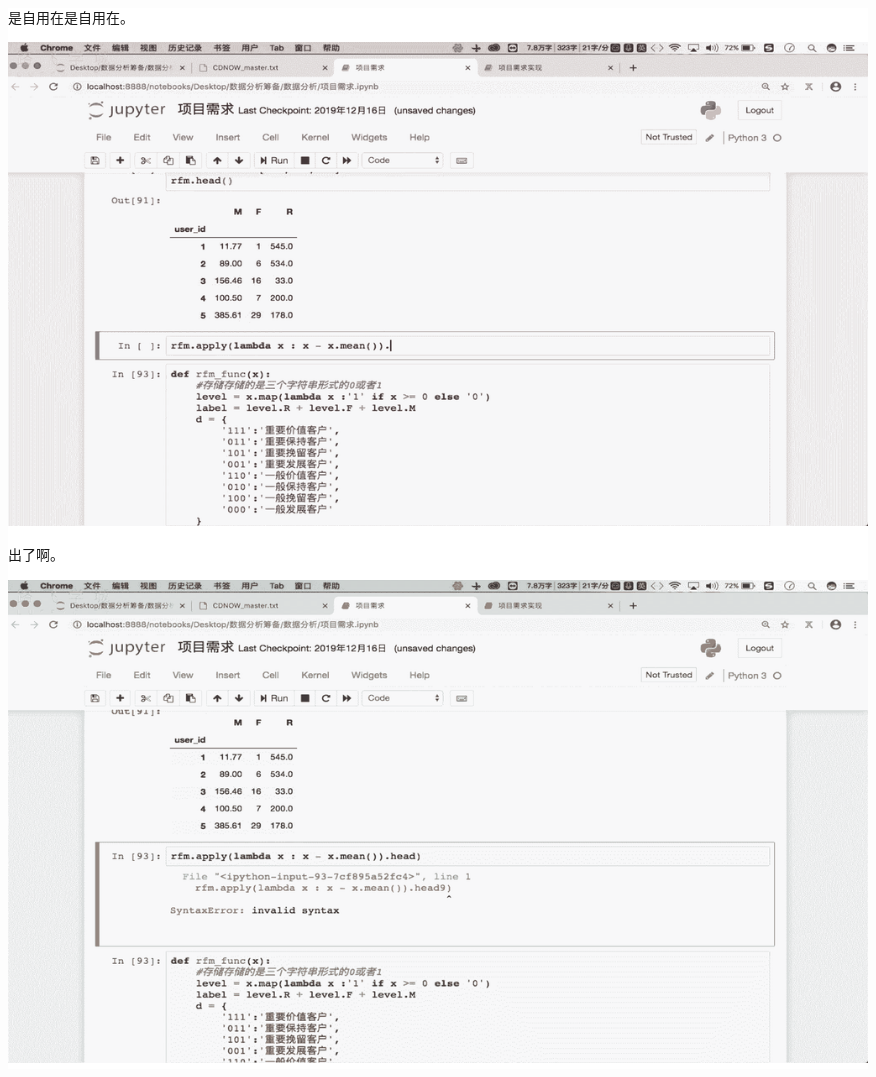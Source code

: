 是自用在是自用在。

![](img/cc82808c798261ee070ef165fde3c97f_137.png)

出了啊。

![](img/cc82808c798261ee070ef165fde3c97f_139.png)
